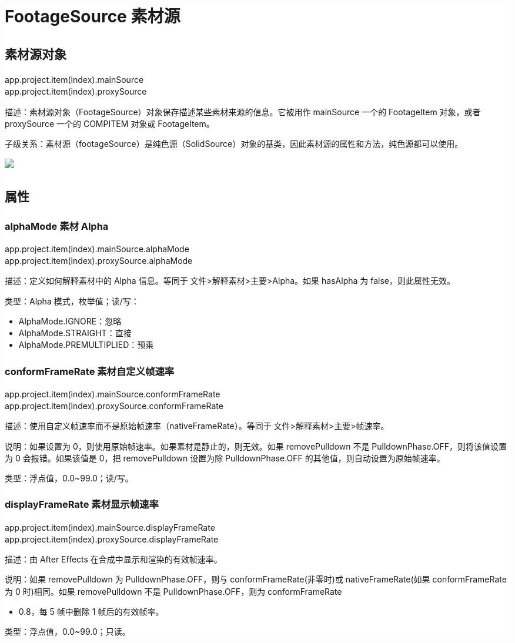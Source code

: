 # FootageSource 素材源

## 素材源对象

app.project.item(index).mainSource  
app.project.item(index).proxySource

描述：素材源对象（FootageSource）对象保存描述某些素材来源的信息。它被用作 mainSource 一个的 FootageItem 对象，或者 proxySource 一个的 COMPITEM 对象或 FootageItem。

子级关系：素材源（footageSource）是纯色源（SolidSource）对象的基类，因此素材源的属性和方法，纯色源都可以使用。

![](https://cdn.yuelili.com/20211012170742.png)

## 属性

### alphaMode 素材 Alpha

app.project.item(index).mainSource.alphaMode  
app.project.item(index).proxySource.alphaMode

描述：定义如何解释素材中的 Alpha 信息。等同于 文件>解释素材>主要>Alpha。如果 hasAlpha 为 false，则此属性无效。

类型：Alpha 模式，枚举值；读/写：

- AlphaMode.IGNORE：忽略
- AlphaMode.STRAIGHT：直接
- AlphaMode.PREMULTIPLIED：预乘

### conformFrameRate 素材自定义帧速率

app.project.item(index).mainSource.conformFrameRate  
app.project.item(index).proxySource.conformFrameRate

描述：使用自定义帧速率而不是原始帧速率（nativeFrameRate）。等同于 文件>解释素材>主要>帧速率。

说明：如果设置为 0，则使用原始帧速率。如果素材是静止的，则无效。如果 removePulldown 不是 PulldownPhase.OFF，则将该值设置为 0 会报错。如果该值是 0，把 removePulldown 设置为除 PulldownPhase.OFF 的其他值，则自动设置为原始帧速率。

类型：浮点值，0.0~99.0；读/写。

### displayFrameRate 素材显示帧速率

app.project.item(index).mainSource.displayFrameRate  
app.project.item(index).proxySource.displayFrameRate

描述：由 After Effects 在合成中显示和渲染的有效帧速率。

说明：如果 removePulldown 为 PulldownPhase.OFF，则与 conformFrameRate(非零时)或 nativeFrameRate(如果 conformFrameRate 为 0 时)相同。如果 removePulldown 不是 PulldownPhase.OFF，则为 conformFrameRate

- 0.8，每 5 帧中删除 1 帧后的有效帧率。

类型：浮点值，0.0~99.0；只读。
